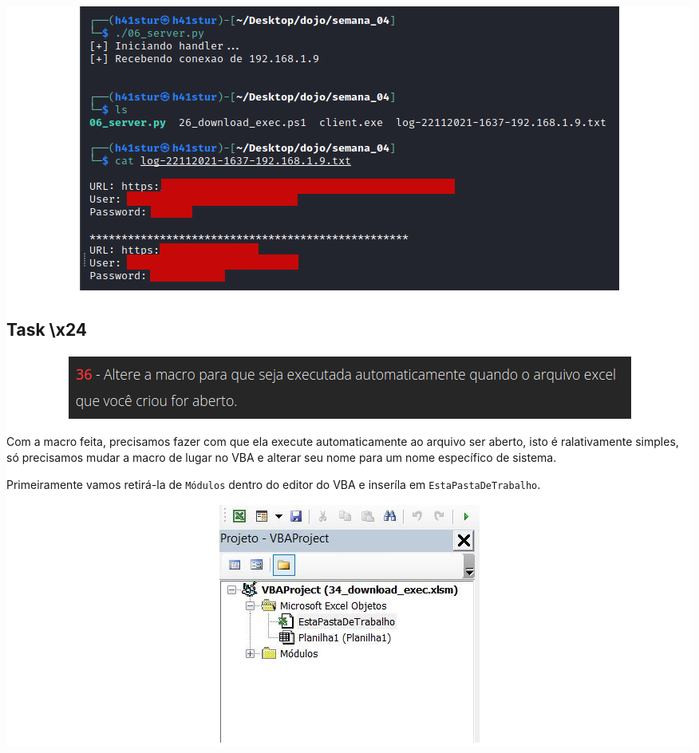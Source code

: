 <center><img src="/std/dojo/dojo-83.png"></center>

## Task \x24

<center><img src="/std/dojo/dojo-84.png"></center>

Com a macro feita, precisamos fazer com que ela execute automaticamente ao arquivo ser aberto, isto é ralativamente simples, só precisamos mudar a macro de lugar no VBA e alterar seu nome para um nome específico de sistema.

Primeiramente vamos retirá-la de `Módulos` dentro do editor do VBA e inseríla em `EstaPastaDeTrabalho`.

<center><img src="/std/dojo/dojo-85.png"></center>
